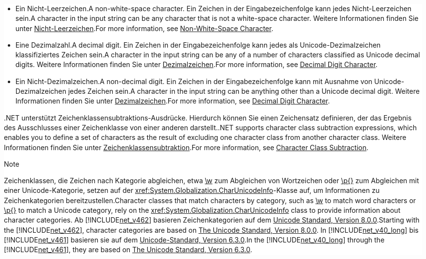 -   <span data-ttu-id="812f4-130">Ein Nicht-Leerzeichen.</span><span class="sxs-lookup"><span data-stu-id="812f4-130">A non-white-space character.</span></span> <span data-ttu-id="812f4-131">Ein Zeichen in der Eingabezeichenfolge kann jedes Nicht-Leerzeichen sein.</span><span class="sxs-lookup"><span data-stu-id="812f4-131">A character in the input string can be any character that is not a white-space character.</span></span> <span data-ttu-id="812f4-132">Weitere Informationen finden Sie unter [Nicht-Leerzeichen](#NonWhitespaceCharacter).</span><span class="sxs-lookup"><span data-stu-id="812f4-132">For more information, see [Non-White-Space Character](#NonWhitespaceCharacter).</span></span>  
  
-   <span data-ttu-id="812f4-133">Eine Dezimalzahl.</span><span class="sxs-lookup"><span data-stu-id="812f4-133">A decimal digit.</span></span> <span data-ttu-id="812f4-134">Ein Zeichen in der Eingabezeichenfolge kann jedes als Unicode-Dezimalzeichen klassifiziertes Zeichen sein.</span><span class="sxs-lookup"><span data-stu-id="812f4-134">A character in the input string can be any of a number of characters classified as Unicode decimal digits.</span></span> <span data-ttu-id="812f4-135">Weitere Informationen finden Sie unter [Dezimalzeichen](#DigitCharacter).</span><span class="sxs-lookup"><span data-stu-id="812f4-135">For more information, see [Decimal Digit Character](#DigitCharacter).</span></span>  
  
-   <span data-ttu-id="812f4-136">Ein Nicht-Dezimalzeichen.</span><span class="sxs-lookup"><span data-stu-id="812f4-136">A non-decimal digit.</span></span> <span data-ttu-id="812f4-137">Ein Zeichen in der Eingabezeichenfolge kann mit Ausnahme von Unicode-Dezimalzeichen jedes Zeichen sein.</span><span class="sxs-lookup"><span data-stu-id="812f4-137">A character in the input string can be anything other than a Unicode decimal digit.</span></span> <span data-ttu-id="812f4-138">Weitere Informationen finden Sie unter [Dezimalzeichen](#NonDigitCharacter).</span><span class="sxs-lookup"><span data-stu-id="812f4-138">For more information, see [Decimal Digit Character](#NonDigitCharacter).</span></span>  
  
 <span data-ttu-id="812f4-139">.NET unterstützt Zeichenklassensubtraktions-Ausdrücke. Hierdurch können Sie einen Zeichensatz definieren, der das Ergebnis des Ausschlusses einer Zeichenklasse von einer anderen darstellt.</span><span class="sxs-lookup"><span data-stu-id="812f4-139">.NET supports character class subtraction expressions, which enables you to define a set of characters as the result of excluding one character class from another character class.</span></span> <span data-ttu-id="812f4-140">Weitere Informationen finden Sie unter [Zeichenklassensubtraktion](#CharacterClassSubtraction).</span><span class="sxs-lookup"><span data-stu-id="812f4-140">For more information, see [Character Class Subtraction](#CharacterClassSubtraction).</span></span>  
  
> [!NOTE]
>  <span data-ttu-id="812f4-141">Zeichenklassen, die Zeichen nach Kategorie abgleichen, etwa [\w](#WordCharacter) zum Abgleichen von Wortzeichen oder [\p{}](#CategoryOrBlock) zum Abgleichen mit einer Unicode-Kategorie, setzen auf der <xref:System.Globalization.CharUnicodeInfo>-Klasse auf, um Informationen zu Zeichenkategorien bereitzustellen.</span><span class="sxs-lookup"><span data-stu-id="812f4-141">Character classes that match characters by category, such as [\w](#WordCharacter) to match word characters or [\p{}](#CategoryOrBlock) to match a Unicode category, rely on the <xref:System.Globalization.CharUnicodeInfo> class to provide information about character categories.</span></span>  <span data-ttu-id="812f4-142">Ab [!INCLUDE[net_v462](../../../includes/net-v462-md.md)] basieren Zeichenkategorien auf dem [Unicode Standard, Version 8.0.0](https://www.unicode.org/versions/Unicode8.0.0/).</span><span class="sxs-lookup"><span data-stu-id="812f4-142">Starting with the [!INCLUDE[net_v462](../../../includes/net-v462-md.md)], character categories are based on [The Unicode Standard, Version 8.0.0](https://www.unicode.org/versions/Unicode8.0.0/).</span></span> <span data-ttu-id="812f4-143">In [!INCLUDE[net_v40_long](../../../includes/net-v40-long-md.md)] bis [!INCLUDE[net_v461](../../../includes/net-v461-md.md)] basieren sie auf dem [Unicode-Standard, Version 6.3.0](https://www.unicode.org/versions/Unicode6.3.0/).</span><span class="sxs-lookup"><span data-stu-id="812f4-143">In the [!INCLUDE[net_v40_long](../../../includes/net-v40-long-md.md)] through the [!INCLUDE[net_v461](../../../includes/net-v461-md.md)], they are based on [The Unicode Standard, Version 6.3.0](https://www.unicode.org/versions/Unicode6.3.0/).</span></span>  
  